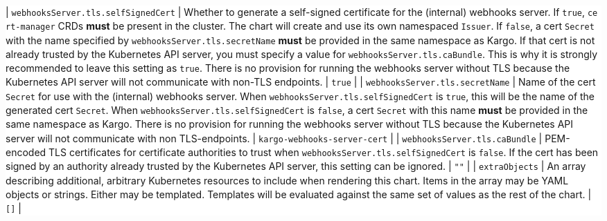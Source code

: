| `webhooksServer.tls.selfSignedCert`         | Whether to generate a self-signed certificate for the (internal) webhooks server. If `true`, `cert-manager` CRDs **must** be present in the cluster. The chart will create and use its own namespaced `Issuer`. If `false`, a cert `Secret` with the name specified by `webhooksServer.tls.secretName` **must** be provided in the same namespace as Kargo. If that cert is not already trusted by the Kubernetes API server, you must specify a value for `webhooksServer.tls.caBundle`. This is why it is strongly recommended to leave this setting as `true`. There is no provision for running the webhooks server without TLS because the Kubernetes API server will not communicate with non-TLS endpoints. | `true`                       |
| `webhooksServer.tls.secretName`             | Name of the cert `Secret` for use with the (internal) webhooks server. When `webhooksServer.tls.selfSignedCert` is `true`, this will be the name of the generated cert `Secret`. When `webhooksServer.tls.selfSignedCert` is `false`, a cert `Secret` with this name **must** be provided in the same namespace as Kargo. There is no provision for running the webhooks server without TLS because the Kubernetes API server will not communicate with non TLS-endpoints.                                                                                                                                                                                                                                         | `kargo-webhooks-server-cert` |
| `webhooksServer.tls.caBundle`               | PEM-encoded TLS certificates for certificate authorities to trust when `webhooksServer.tls.selfSignedCert` is `false`. If the cert has been signed by an authority already trusted by the Kubernetes API server, this setting can be ignored.                                                                                                                                                                                                                                                                                                                                                                                                                                                                      | `""`                         |
| `extraObjects`                              | An array describing additional, arbitrary Kubernetes resources to include when rendering this chart. Items in the array may be YAML objects or strings. Either may be templated. Templates will be evaluated against the same set of values as the rest of the chart.                                                                                                                                                                                                                                                                                                                                                                                                                                              | `[]`                         |
